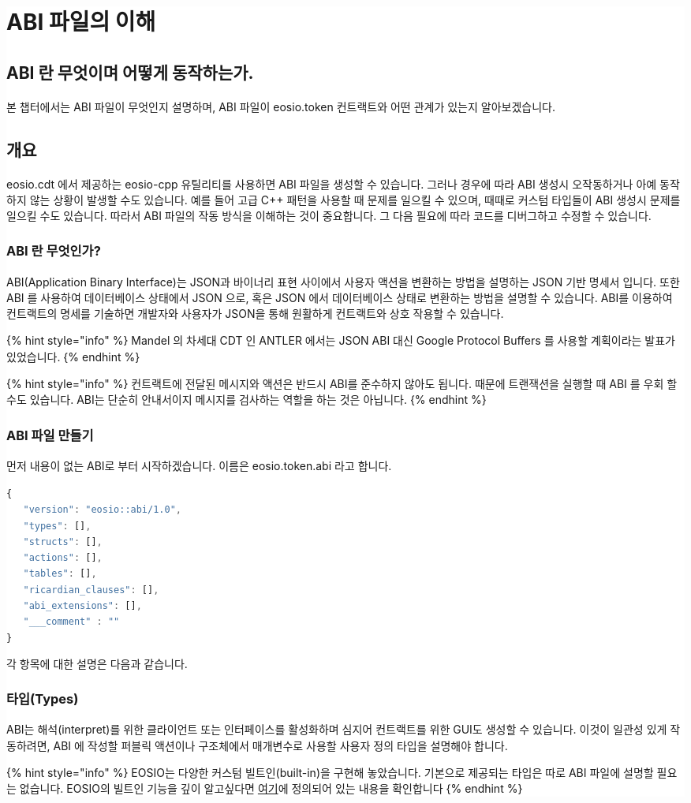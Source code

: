 # ABI 파일의 이해

## ABI 란 무엇이며 어떻게 동작하는가.

본 챕터에서는 ABI 파일이 무엇인지 설명하며, ABI 파일이 eosio.token 컨트랙트와 어떤 관계가 있는지 알아보겠습니다.

## 개요

eosio.cdt 에서 제공하는 eosio-cpp 유틸리티를 사용하면 ABI 파일을 생성할 수 있습니다. 그러나 경우에 따라 ABI 생성시 오작동하거나 아예 동작하지 않는 상황이 발생할 수도 있습니다. 예를 들어 고급 C++ 패턴을 사용할 때 문제를 일으킬 수 있으며, 때때로 커스텀 타입들이 ABI 생성시 문제를 일으킬 수도 있습니다. 따라서 ABI 파일의 작동 방식을 이해하는 것이 중요합니다. 그 다음 필요에 따라 코드를 디버그하고 수정할 수 있습니다.

### ABI 란 무엇인가?

ABI(Application Binary Interface)는 JSON과 바이너리 표현 사이에서 사용자 액션을 변환하는 방법을 설명하는 JSON 기반 명세서 입니다. 또한 ABI 를 사용하여 데이터베이스 상태에서 JSON 으로, 혹은 JSON 에서 데이터베이스 상태로 변환하는 방법을 설명할 수 있습니다. ABI를 이용하여 컨트랙트의 명세를 기술하면 개발자와 사용자가 JSON을 통해 원활하게 컨트랙트와 상호 작용할 수 있습니다.

{% hint style="info" %}
Mandel 의 차세대 CDT 인 ANTLER 에서는 JSON ABI 대신 Google Protocol Buffers 를 사용할 계획이라는 발표가 있었습니다.
{% endhint %}

{% hint style="info" %}
컨트랙트에 전달된 메시지와 액션은 반드시 ABI를 준수하지 않아도 됩니다. 때문에 트랜잭션을 실행할 때 ABI 를 우회 할 수도 있습니다. ABI는 단순히 안내서이지 메시지를 검사하는 역할을 하는 것은 아닙니다.
{% endhint %}

### ABI 파일 만들기

먼저 내용이 없는 ABI로 부터 시작하겠습니다. 이름은 eosio.token.abi 라고 합니다.

```jsx
{
   "version": "eosio::abi/1.0",
   "types": [],
   "structs": [],
   "actions": [],
   "tables": [],
   "ricardian_clauses": [],
   "abi_extensions": [],
   "___comment" : ""
}
```

각 항목에 대한 설명은 다음과 같습니다.

### 타입(Types)

ABI는 해석(interpret)를 위한 클라이언트 또는 인터페이스를 활성화하며 심지어 컨트랙트를 위한 GUI도 생성할 수 있습니다. 이것이 일관성 있게 작동하려면, ABI 에 작성할 퍼블릭 액션이나 구조체에서 매개변수로 사용할 사용자 정의 타입을 설명해야 합니다.

{% hint style="info" %}
EOSIO는 다양한 커스텀 빌트인(built-in)을 구현해 놓았습니다. 기본으로 제공되는 타입은 따로 ABI 파일에 설명할 필요는 없습니다. EOSIO의 빌트인 기능을 깊이 알고싶다면 [여기](https://github.com/EOSIO/eos/blob/de78b49b5765c88f4e005046d1489c3905985b94/libraries/chain/abi\_serializer.cpp#L89-L127)에 정의되어 있는 내용을 확인합니다
{% endhint %}
